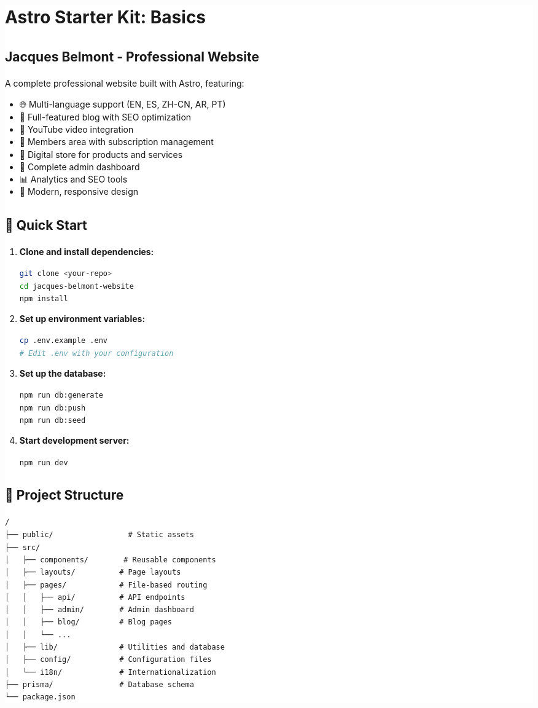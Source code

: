 # Astro Starter Kit: Basics

## Jacques Belmont - Professional Website

A complete professional website built with Astro, featuring:

- 🌐 Multi-language support (EN, ES, ZH-CN, AR, PT)
- 📝 Full-featured blog with SEO optimization
- 🎥 YouTube video integration
- 👥 Members area with subscription management
- 🛒 Digital store for products and services
- 🔧 Complete admin dashboard
- 📊 Analytics and SEO tools
- 🎨 Modern, responsive design

## 🚀 Quick Start

1. **Clone and install dependencies:**
   ```bash
   git clone <your-repo>
   cd jacques-belmont-website
   npm install
   ```

2. **Set up environment variables:**
   ```bash
   cp .env.example .env
   # Edit .env with your configuration
   ```

3. **Set up the database:**
   ```bash
   npm run db:generate
   npm run db:push
   npm run db:seed
   ```

4. **Start development server:**
   ```bash
   npm run dev
   ```

## 📁 Project Structure

```
/
├── public/                 # Static assets
├── src/
│   ├── components/        # Reusable components
│   ├── layouts/          # Page layouts
│   ├── pages/            # File-based routing
│   │   ├── api/          # API endpoints
│   │   ├── admin/        # Admin dashboard
│   │   ├── blog/         # Blog pages
│   │   └── ...
│   ├── lib/              # Utilities and database
│   ├── config/           # Configuration files
│   └── i18n/             # Internationalization
├── prisma/               # Database schema
└── package.json
```
